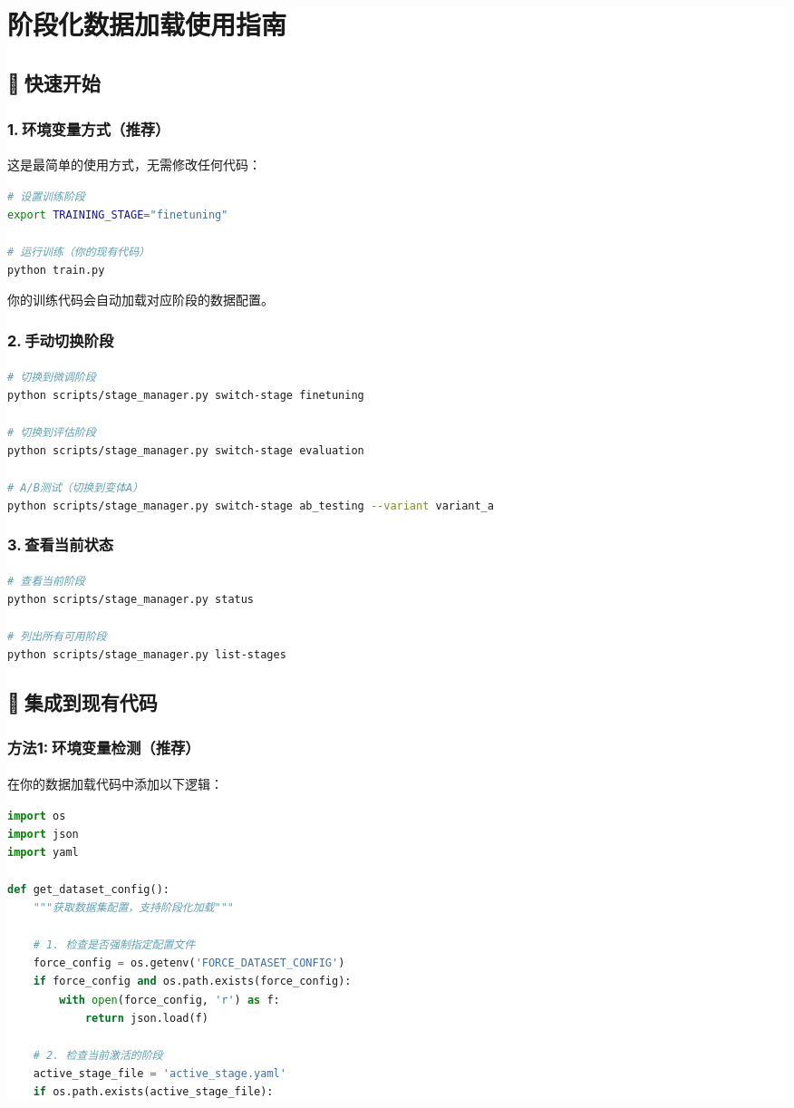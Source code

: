 # 阶段化数据加载使用指南

## 🎯 快速开始

### 1. 环境变量方式（推荐）

这是最简单的使用方式，无需修改任何代码：

```bash
# 设置训练阶段
export TRAINING_STAGE="finetuning"

# 运行训练（你的现有代码）
python train.py
```

你的训练代码会自动加载对应阶段的数据配置。

### 2. 手动切换阶段

```bash
# 切换到微调阶段
python scripts/stage_manager.py switch-stage finetuning

# 切换到评估阶段
python scripts/stage_manager.py switch-stage evaluation

# A/B测试（切换到变体A）
python scripts/stage_manager.py switch-stage ab_testing --variant variant_a
```

### 3. 查看当前状态

```bash
# 查看当前阶段
python scripts/stage_manager.py status

# 列出所有可用阶段
python scripts/stage_manager.py list-stages
```

## 🔧 集成到现有代码

### 方法1: 环境变量检测（推荐）

在你的数据加载代码中添加以下逻辑：

```python
import os
import json
import yaml

def get_dataset_config():
    """获取数据集配置，支持阶段化加载"""
    
    # 1. 检查是否强制指定配置文件
    force_config = os.getenv('FORCE_DATASET_CONFIG')
    if force_config and os.path.exists(force_config):
        with open(force_config, 'r') as f:
            return json.load(f)
    
    # 2. 检查当前激活的阶段
    active_stage_file = 'active_stage.yaml'
    if os.path.exists(active_stage_file):
```